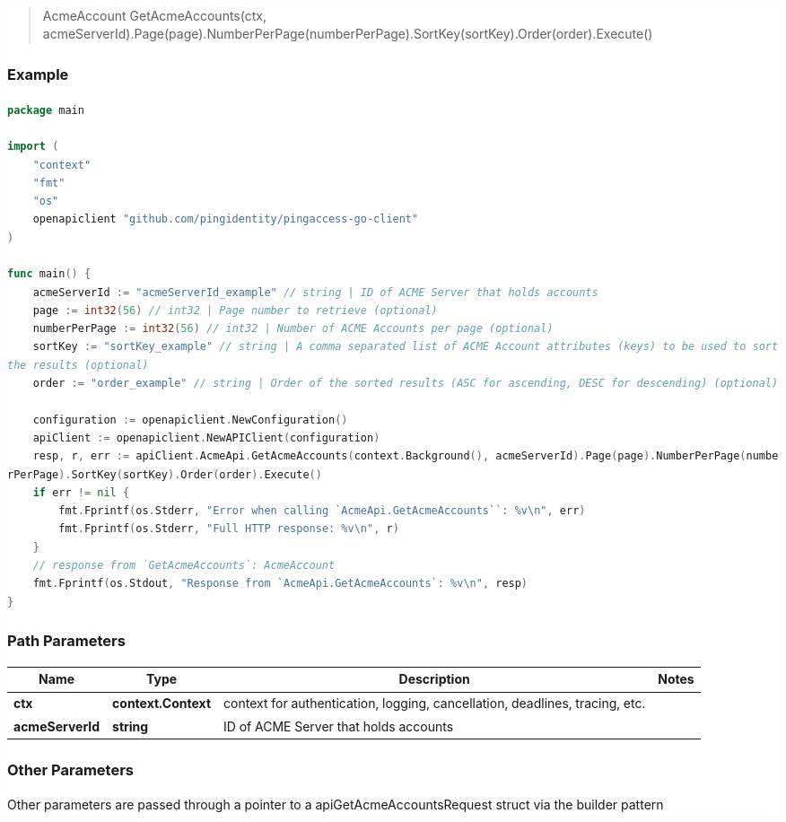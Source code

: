 > AcmeAccount GetAcmeAccounts(ctx, acmeServerId).Page(page).NumberPerPage(numberPerPage).SortKey(sortKey).Order(order).Execute()





### Example

```go
package main

import (
    "context"
    "fmt"
    "os"
    openapiclient "github.com/pingidentity/pingaccess-go-client"
)

func main() {
    acmeServerId := "acmeServerId_example" // string | ID of ACME Server that holds accounts
    page := int32(56) // int32 | Page number to retrieve (optional)
    numberPerPage := int32(56) // int32 | Number of ACME Accounts per page (optional)
    sortKey := "sortKey_example" // string | A comma separated list of ACME Account attributes (keys) to be used to sort the results (optional)
    order := "order_example" // string | Order of the sorted results (ASC for ascending, DESC for descending) (optional)

    configuration := openapiclient.NewConfiguration()
    apiClient := openapiclient.NewAPIClient(configuration)
    resp, r, err := apiClient.AcmeApi.GetAcmeAccounts(context.Background(), acmeServerId).Page(page).NumberPerPage(numberPerPage).SortKey(sortKey).Order(order).Execute()
    if err != nil {
        fmt.Fprintf(os.Stderr, "Error when calling `AcmeApi.GetAcmeAccounts``: %v\n", err)
        fmt.Fprintf(os.Stderr, "Full HTTP response: %v\n", r)
    }
    // response from `GetAcmeAccounts`: AcmeAccount
    fmt.Fprintf(os.Stdout, "Response from `AcmeApi.GetAcmeAccounts`: %v\n", resp)
}
```

### Path Parameters


Name | Type | Description  | Notes
------------- | ------------- | ------------- | -------------
**ctx** | **context.Context** | context for authentication, logging, cancellation, deadlines, tracing, etc.
**acmeServerId** | **string** | ID of ACME Server that holds accounts | 

### Other Parameters

Other parameters are passed through a pointer to a apiGetAcmeAccountsRequest struct via the builder pattern
